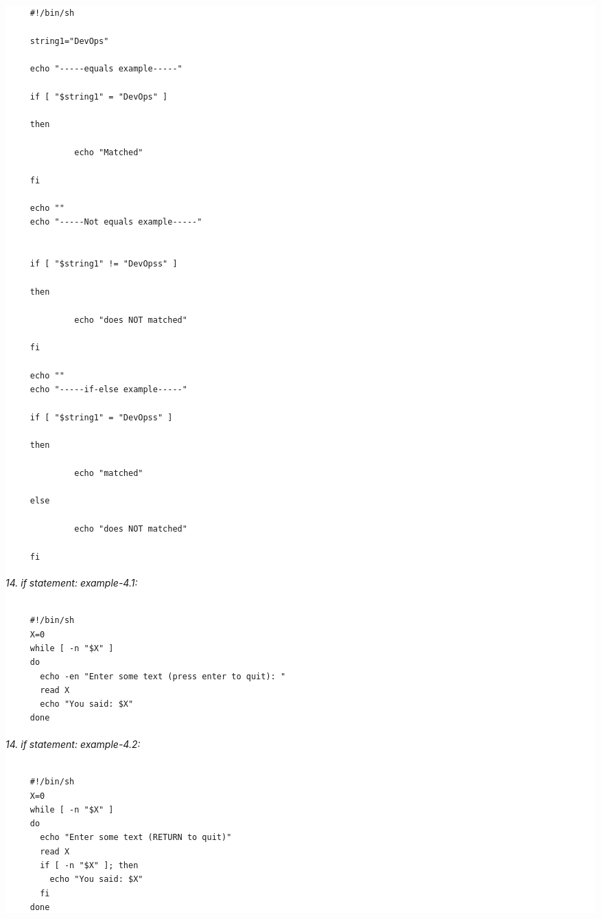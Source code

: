          #!/bin/sh

         string1="DevOps"

         echo "-----equals example-----"

         if [ "$string1" = "DevOps" ]

         then

                  echo "Matched"

         fi

         echo ""
         echo "-----Not equals example-----"


         if [ "$string1" != "DevOpss" ]

         then

                  echo "does NOT matched"

         fi

         echo ""
         echo "-----if-else example-----"

         if [ "$string1" = "DevOpss" ]

         then

                  echo "matched"

         else 

                  echo "does NOT matched"

         fi
         
###### 14. if statement: example-4.1: 

         #!/bin/sh
         X=0
         while [ -n "$X" ]
         do
           echo -en "Enter some text (press enter to quit): "
           read X
           echo "You said: $X"
         done

###### 14. if statement: example-4.2: 

         #!/bin/sh
         X=0
         while [ -n "$X" ]
         do
           echo "Enter some text (RETURN to quit)"
           read X
           if [ -n "$X" ]; then
             echo "You said: $X"
           fi
         done
         